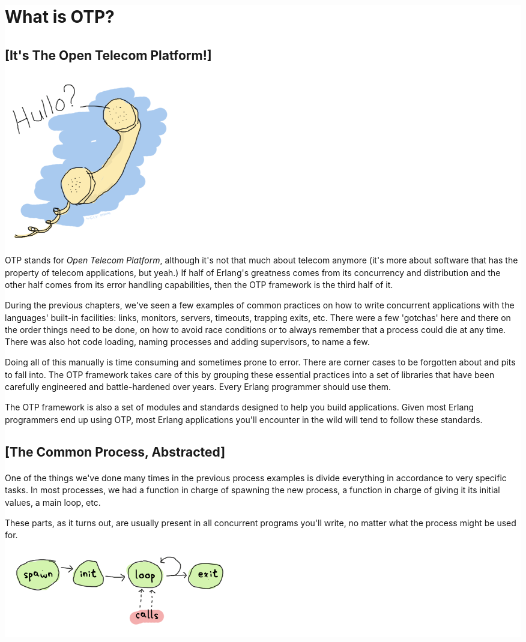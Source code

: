 # What is OTP?

## [It's The Open Telecom Platform!]

![A telephone with someone on the other end saying 'Hullo'](../img/hullo.png "THE QUESTION IS COMING FROM INSIDE THE HOUSE")

OTP stands for *Open Telecom Platform*, although it's not that much about telecom anymore (it's more about software that has the property of telecom applications, but yeah.) If half of Erlang's greatness comes from its concurrency and distribution and the other half comes from its error handling capabilities, then the OTP framework is the third half of it.

During the previous chapters, we've seen a few examples of common practices on how to write concurrent applications with the languages' built-in facilities: links, monitors, servers, timeouts, trapping exits, etc. There were a few 'gotchas' here and there on the order things need to be done, on how to avoid race conditions or to always remember that a process could die at any time. There was also hot code loading, naming processes and adding supervisors, to name a few.

Doing all of this manually is time consuming and sometimes prone to error. There are corner cases to be forgotten about and pits to fall into. The OTP framework takes care of this by grouping these essential practices into a set of libraries that have been carefully engineered and battle-hardened over years. Every Erlang programmer should use them.

The OTP framework is also a set of modules and standards designed to help you build applications. Given most Erlang programmers end up using OTP, most Erlang applications you'll encounter in the wild will tend to follow these standards.

## [The Common Process, Abstracted]

One of the things we've done many times in the previous process examples is divide everything in accordance to very specific tasks. In most processes, we had a function in charge of spawning the new process, a function in charge of giving it its initial values, a main loop, etc.

These parts, as it turns out, are usually present in all concurrent programs you'll write, no matter what the process might be used for.

![common process pattern: spawn -\> init -\> loop -\> exit](../img/common-pattern.png)
